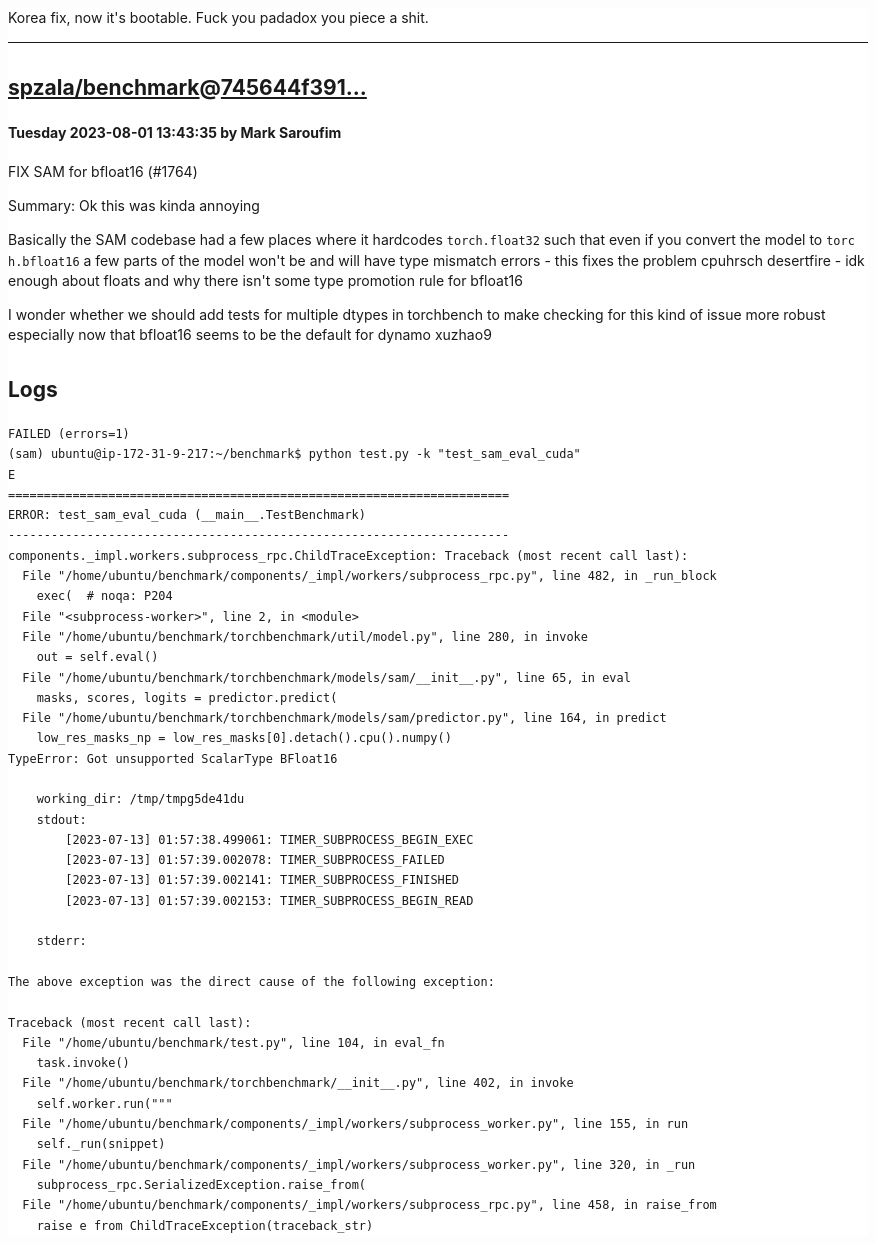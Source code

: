 Korea fix, now it's bootable. Fuck you padadox you piece a shit.

---
## [spzala/benchmark](https://github.com/spzala/benchmark)@[745644f391...](https://github.com/spzala/benchmark/commit/745644f391b4d11da107b2c82fe2d7a3eacf561d)
#### Tuesday 2023-08-01 13:43:35 by Mark Saroufim

FIX SAM for bfloat16 (#1764)

Summary:
Ok this was kinda annoying

Basically the SAM codebase had a few places where it hardcodes `torch.float32` such that even if you convert the model to `torch.bfloat16` a few parts of the model won't be and will have type mismatch errors - this fixes the problem cpuhrsch desertfire - idk enough about floats and why there isn't some type promotion rule for bfloat16

I wonder whether we should add tests for multiple dtypes in torchbench to make checking for this kind of issue more robust especially now that bfloat16 seems to be the default for dynamo xuzhao9

## Logs

```
FAILED (errors=1)
(sam) ubuntu@ip-172-31-9-217:~/benchmark$ python test.py -k "test_sam_eval_cuda"
E
======================================================================
ERROR: test_sam_eval_cuda (__main__.TestBenchmark)
----------------------------------------------------------------------
components._impl.workers.subprocess_rpc.ChildTraceException: Traceback (most recent call last):
  File "/home/ubuntu/benchmark/components/_impl/workers/subprocess_rpc.py", line 482, in _run_block
    exec(  # noqa: P204
  File "<subprocess-worker>", line 2, in <module>
  File "/home/ubuntu/benchmark/torchbenchmark/util/model.py", line 280, in invoke
    out = self.eval()
  File "/home/ubuntu/benchmark/torchbenchmark/models/sam/__init__.py", line 65, in eval
    masks, scores, logits = predictor.predict(
  File "/home/ubuntu/benchmark/torchbenchmark/models/sam/predictor.py", line 164, in predict
    low_res_masks_np = low_res_masks[0].detach().cpu().numpy()
TypeError: Got unsupported ScalarType BFloat16

    working_dir: /tmp/tmpg5de41du
    stdout:
        [2023-07-13] 01:57:38.499061: TIMER_SUBPROCESS_BEGIN_EXEC
        [2023-07-13] 01:57:39.002078: TIMER_SUBPROCESS_FAILED
        [2023-07-13] 01:57:39.002141: TIMER_SUBPROCESS_FINISHED
        [2023-07-13] 01:57:39.002153: TIMER_SUBPROCESS_BEGIN_READ

    stderr:

The above exception was the direct cause of the following exception:

Traceback (most recent call last):
  File "/home/ubuntu/benchmark/test.py", line 104, in eval_fn
    task.invoke()
  File "/home/ubuntu/benchmark/torchbenchmark/__init__.py", line 402, in invoke
    self.worker.run("""
  File "/home/ubuntu/benchmark/components/_impl/workers/subprocess_worker.py", line 155, in run
    self._run(snippet)
  File "/home/ubuntu/benchmark/components/_impl/workers/subprocess_worker.py", line 320, in _run
    subprocess_rpc.SerializedException.raise_from(
  File "/home/ubuntu/benchmark/components/_impl/workers/subprocess_rpc.py", line 458, in raise_from
    raise e from ChildTraceException(traceback_str)
```

  [1]: https://mstdn.social/@mattwilcox/110451855256437660
  [2]: https://mstdn.social/@mattwilcox/110451875354616267
  [3]: https://www.kernel.org/doc/html/latest/process/coding-style.html#indentation